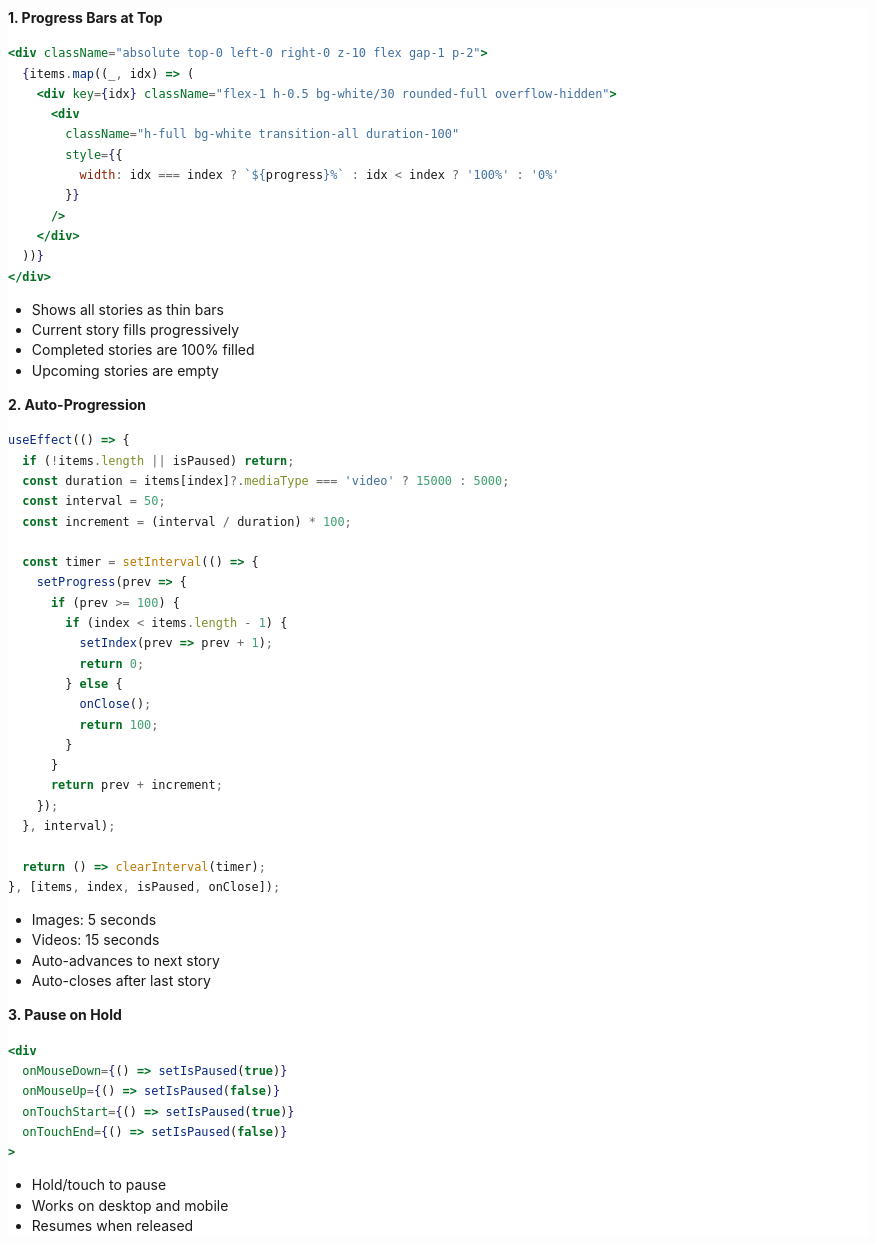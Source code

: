 **1. Progress Bars at Top**
```jsx
<div className="absolute top-0 left-0 right-0 z-10 flex gap-1 p-2">
  {items.map((_, idx) => (
    <div key={idx} className="flex-1 h-0.5 bg-white/30 rounded-full overflow-hidden">
      <div
        className="h-full bg-white transition-all duration-100"
        style={{
          width: idx === index ? `${progress}%` : idx < index ? '100%' : '0%'
        }}
      />
    </div>
  ))}
</div>
```
- Shows all stories as thin bars
- Current story fills progressively
- Completed stories are 100% filled
- Upcoming stories are empty

**2. Auto-Progression**
```jsx
useEffect(() => {
  if (!items.length || isPaused) return;
  const duration = items[index]?.mediaType === 'video' ? 15000 : 5000;
  const interval = 50;
  const increment = (interval / duration) * 100;

  const timer = setInterval(() => {
    setProgress(prev => {
      if (prev >= 100) {
        if (index < items.length - 1) {
          setIndex(prev => prev + 1);
          return 0;
        } else {
          onClose();
          return 100;
        }
      }
      return prev + increment;
    });
  }, interval);

  return () => clearInterval(timer);
}, [items, index, isPaused, onClose]);
```
- Images: 5 seconds
- Videos: 15 seconds
- Auto-advances to next story
- Auto-closes after last story

**3. Pause on Hold**
```jsx
<div 
  onMouseDown={() => setIsPaused(true)}
  onMouseUp={() => setIsPaused(false)}
  onTouchStart={() => setIsPaused(true)}
  onTouchEnd={() => setIsPaused(false)}
>
```
- Hold/touch to pause
- Works on desktop and mobile
- Resumes when released
